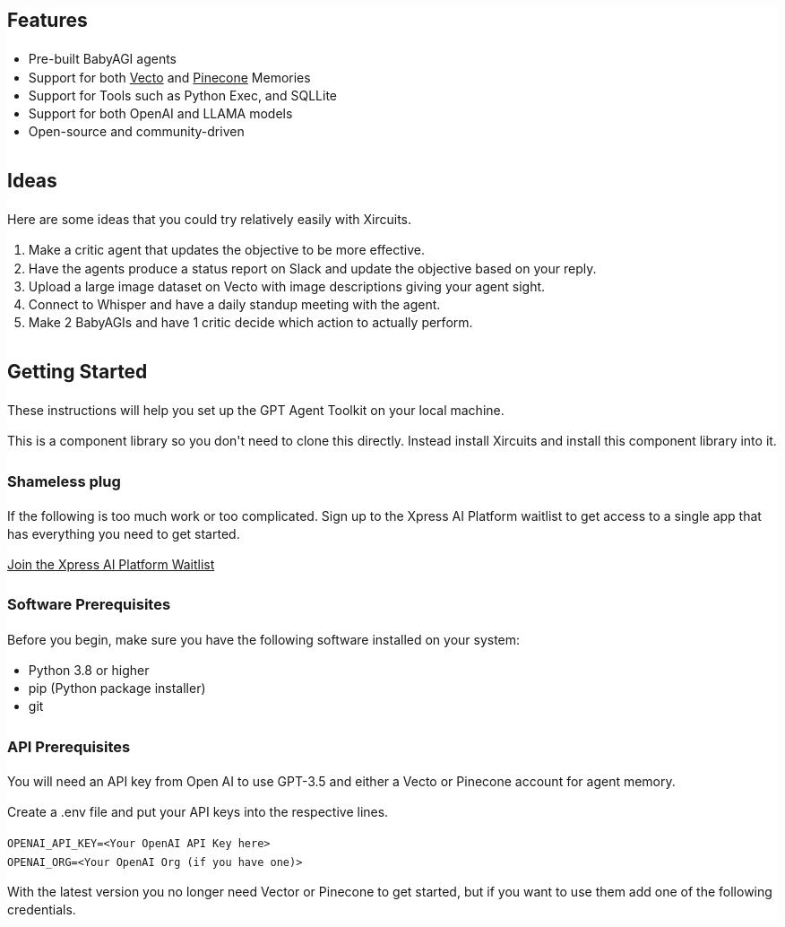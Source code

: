 ## [](#features)Features

- Pre-built BabyAGI agents
- Support for both [Vecto](https://www.vecto.ai) and [Pinecone](https://www.pinecone.io) Memories
- Support for Tools such as Python Exec, and SQLLite
- Support for both OpenAI and LLAMA models
- Open-source and community-driven

## [](#ideas)Ideas

Here are some ideas that you could try relatively easily with Xircuits.

1. Make a critic agent that updates the objective to be more effective.
2. Have the agents produce a status report on Slack and update the objective based on your reply.
3. Upload a large image dataset on Vecto with image descriptions giving your agent sight.
4. Connect to Whisper and have a daily standup meeting with the agent.
5. Make 2 BabyAGIs and have 1 critic decide which action to actually perform.

## [](#getting-started)Getting Started

These instructions will help you set up the GPT Agent Toolkit on your local machine.

This is a component library so you don't need to clone this directly. Instead install Xircuits and install this component library into it.

### [](#shameless-plug)Shameless plug

If the following is too much work or too complicated. Sign up to the Xpress AI Platform waitlist to get access to a single app that has everything you need to get started.

[Join the Xpress AI Platform Waitlist](https://xpress.ai/join-waitlist)

### [](#software-prerequisites)Software Prerequisites

Before you begin, make sure you have the following software installed on your system:

- Python 3.8 or higher
- pip (Python package installer)
- git

### [](#api-prerequisites)API Prerequisites

You will need an API key from Open AI to use GPT-3.5 and either a Vecto or Pinecone account for agent memory.

Create a .env file and put your API keys into the respective lines.

```
OPENAI_API_KEY=<Your OpenAI API Key here>
OPENAI_ORG=<Your OpenAI Org (if you have one)>
```

With the latest version you no longer need Vector or Pinecone to get started, but if you want to use them add one of the following credentials.
